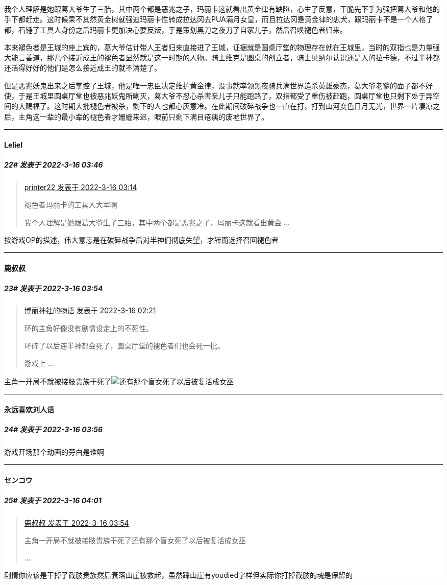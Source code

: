 我个人理解是她跟葛大爷生了三胎，其中两个都是恶兆之子，玛丽卡这就看出黄金律有缺陷，心生了反意，干脆先下手为强把葛大爷和他的手下都赶走。这时候果不其然黄金树就强迫玛丽卡性转成拉达冈去PUA满月女皇，而且拉达冈是黄金律的忠犬，跟玛丽卡不是一个人格了都，石锤了工具人身份之后玛丽卡更加决心要反叛，于是策划黑刀之夜刀了自家儿子，然后召唤褪色者归来。

本来褪色者是王城的座上宾的，葛大爷估计带人王者归来直接进了王城，证据就是圆桌厅堂的物理存在就在王城里，当时的双指也是力量强大能言善道，那几个接近成王的褪色者显然就是这一时期的人物。骑士维克是圆桌的创立者，骑士贝纳尔认识还是人的拉卡德，不过半神都还活得好好的他们是怎么接近成王的就不清楚了。

但是恶兆妖鬼出来之后掌控了王城，他是唯一忠臣决定维护黄金律，没事就率领黑夜骑兵满世界追杀英雄豪杰，葛大爷老爹的面子都不好使，于是王城里圆桌厅堂也被恶兆妖鬼所剿灭，葛大爷不忍心杀害亲儿子只能跑路了，双指都受了重伤被赶跑，圆桌厅堂也只剩下处于异空间的大赐福了。这时期大批褪色者被杀，剩下的人也都心灰意冷。在此期间破碎战争也一直在打，打到山河变色日月无光，世界一片凄凉之后，主角这一辈的最小辈的褪色者才姗姗来迟，眼前只剩下满目疮痍的废墟世界了。

*****

####  Leliel  
##### 22#       发表于 2022-3-16 03:46

<blockquote><a href="httphttps://bbs.saraba1st.com/2b/forum.php?mod=redirect&amp;goto=findpost&amp;pid=55059875&amp;ptid=2058136" target="_blank">printer22 发表于 2022-3-16 03:14</a>

褪色者玛丽卡的工具人大军啊

我个人理解是她跟葛大爷生了三胎，其中两个都是恶兆之子，玛丽卡这就看出黄金 ...</blockquote>
按游戏OP的描述，伟大意志是在破碎战争后对半神们彻底失望，才转而选择召回褪色者

*****

####  鹿叔叔  
##### 23#       发表于 2022-3-16 03:54

<blockquote><a href="httphttps://bbs.saraba1st.com/2b/forum.php?mod=redirect&amp;goto=findpost&amp;pid=55059770&amp;ptid=2058136" target="_blank">博丽神社的物语 发表于 2022-3-16 02:21</a>

环的主角好像没有剧情设定上的不死性。

环碎了以后连半神都会死了，圆桌厅堂的褪色者们也会死一批。

游戏上 ...</blockquote>
主角一开局不就被接肢贵族干死了<img src="https://static.saraba1st.com/image/smiley/face2017/103.png" referrerpolicy="no-referrer">还有那个盲女死了以后被复活成女巫

*****

####  永远喜欢刘人语  
##### 24#       发表于 2022-3-16 03:56

游戏开场那个动画的旁白是谁啊

*****

####  センコウ  
##### 25#       发表于 2022-3-16 04:01

<blockquote><a href="httphttps://bbs.saraba1st.com/2b/forum.php?mod=redirect&amp;goto=findpost&amp;pid=55059924&amp;ptid=2058136" target="_blank">鹿叔叔 发表于 2022-3-16 03:54</a>

主角一开局不就被接肢贵族干死了还有那个盲女死了以后被复活成女巫

 ...</blockquote>
剧情你应该是干掉了截肢贵族然后衰落山崖被救起，虽然踩山崖有youdied字样但实际你打掉截肢的魂是保留的
